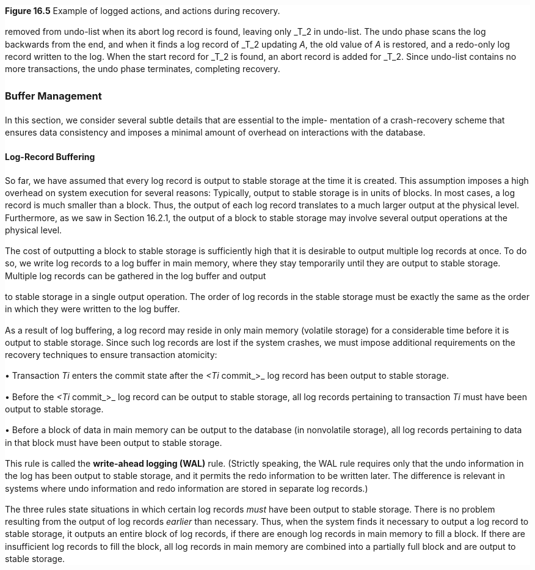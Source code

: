 **Figure 16.5** Example of logged actions, and actions during recovery.

removed from undo-list when its abort log record is found, leaving only _T_2 in undo-list. The undo phase scans the log backwards from the end, and when it finds a log record of _T_2 updating _A_, the old value of _A_ is restored, and a redo-only log record written to the log. When the start record for _T_2 is found, an abort record is added for _T_2\. Since undo-list contains no more transactions, the undo phase terminates, completing recovery.

### Buffer Management

In this section, we consider several subtle details that are essential to the imple- mentation of a crash-recovery scheme that ensures data consistency and imposes a minimal amount of overhead on interactions with the database.

#### Log-Record Buffering

So far, we have assumed that every log record is output to stable storage at the time it is created. This assumption imposes a high overhead on system execution for several reasons: Typically, output to stable storage is in units of blocks. In most cases, a log record is much smaller than a block. Thus, the output of each log record translates to a much larger output at the physical level. Furthermore, as we saw in Section 16.2.1, the output of a block to stable storage may involve several output operations at the physical level.

The cost of outputting a block to stable storage is sufficiently high that it is desirable to output multiple log records at once. To do so, we write log records to a log buffer in main memory, where they stay temporarily until they are output to stable storage. Multiple log records can be gathered in the log buffer and output  


to stable storage in a single output operation. The order of log records in the stable storage must be exactly the same as the order in which they were written to the log buffer.

As a result of log buffering, a log record may reside in only main memory (volatile storage) for a considerable time before it is output to stable storage. Since such log records are lost if the system crashes, we must impose additional requirements on the recovery techniques to ensure transaction atomicity:

• Transaction _Ti_ enters the commit state after the _<Ti_ commit_\>_ log record has been output to stable storage.

• Before the _<Ti_ commit_\>_ log record can be output to stable storage, all log records pertaining to transaction _Ti_ must have been output to stable storage.

• Before a block of data in main memory can be output to the database (in nonvolatile storage), all log records pertaining to data in that block must have been output to stable storage.

This rule is called the **write-ahead logging (WAL)** rule. (Strictly speaking, the WAL rule requires only that the undo information in the log has been output to stable storage, and it permits the redo information to be written later. The difference is relevant in systems where undo information and redo information are stored in separate log records.)

The three rules state situations in which certain log records _must_ have been output to stable storage. There is no problem resulting from the output of log records _earlier_ than necessary. Thus, when the system finds it necessary to output a log record to stable storage, it outputs an entire block of log records, if there are enough log records in main memory to fill a block. If there are insufficient log records to fill the block, all log records in main memory are combined into a partially full block and are output to stable storage.
